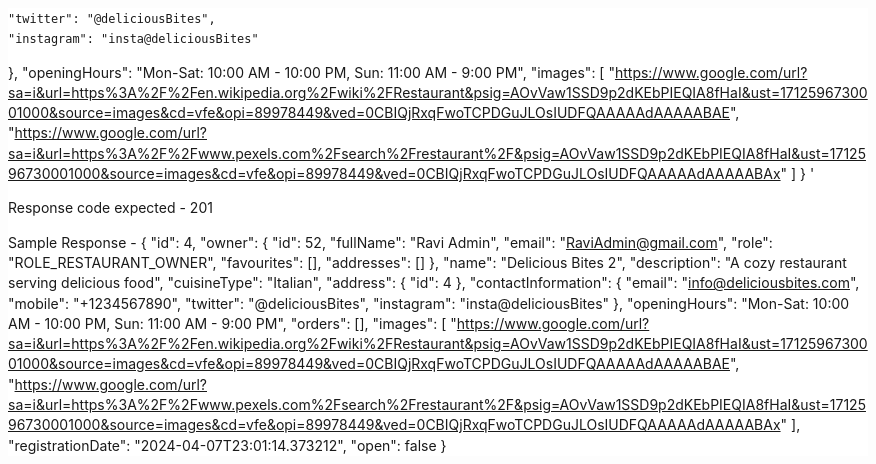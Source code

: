     "twitter": "@deliciousBites",
    "instagram": "insta@deliciousBites"
  },
  "openingHours": "Mon-Sat: 10:00 AM - 10:00 PM, Sun: 11:00 AM - 9:00 PM",
  "images": [
    "https://www.google.com/url?sa=i&url=https%3A%2F%2Fen.wikipedia.org%2Fwiki%2FRestaurant&psig=AOvVaw1SSD9p2dKEbPIEQIA8fHaI&ust=1712596730001000&source=images&cd=vfe&opi=89978449&ved=0CBIQjRxqFwoTCPDGuJLOsIUDFQAAAAAdAAAAABAE",
    "https://www.google.com/url?sa=i&url=https%3A%2F%2Fwww.pexels.com%2Fsearch%2Frestaurant%2F&psig=AOvVaw1SSD9p2dKEbPIEQIA8fHaI&ust=1712596730001000&source=images&cd=vfe&opi=89978449&ved=0CBIQjRxqFwoTCPDGuJLOsIUDFQAAAAAdAAAAABAx"
  ]
}
'

Response code expected - 201

Sample Response - 
{
    "id": 4,
    "owner": {
        "id": 52,
        "fullName": "Ravi Admin",
        "email": "RaviAdmin@gmail.com",
        "role": "ROLE_RESTAURANT_OWNER",
        "favourites": [],
        "addresses": []
    },
    "name": "Delicious Bites 2",
    "description": "A cozy restaurant serving delicious food",
    "cuisineType": "Italian",
    "address": {
        "id": 4
    },
    "contactInformation": {
        "email": "info@deliciousbites.com",
        "mobile": "+1234567890",
        "twitter": "@deliciousBites",
        "instagram": "insta@deliciousBites"
    },
    "openingHours": "Mon-Sat: 10:00 AM - 10:00 PM, Sun: 11:00 AM - 9:00 PM",
    "orders": [],
    "images": [
        "https://www.google.com/url?sa=i&url=https%3A%2F%2Fen.wikipedia.org%2Fwiki%2FRestaurant&psig=AOvVaw1SSD9p2dKEbPIEQIA8fHaI&ust=1712596730001000&source=images&cd=vfe&opi=89978449&ved=0CBIQjRxqFwoTCPDGuJLOsIUDFQAAAAAdAAAAABAE",
        "https://www.google.com/url?sa=i&url=https%3A%2F%2Fwww.pexels.com%2Fsearch%2Frestaurant%2F&psig=AOvVaw1SSD9p2dKEbPIEQIA8fHaI&ust=1712596730001000&source=images&cd=vfe&opi=89978449&ved=0CBIQjRxqFwoTCPDGuJLOsIUDFQAAAAAdAAAAABAx"
    ],
    "registrationDate": "2024-04-07T23:01:14.373212",
    "open": false
}

